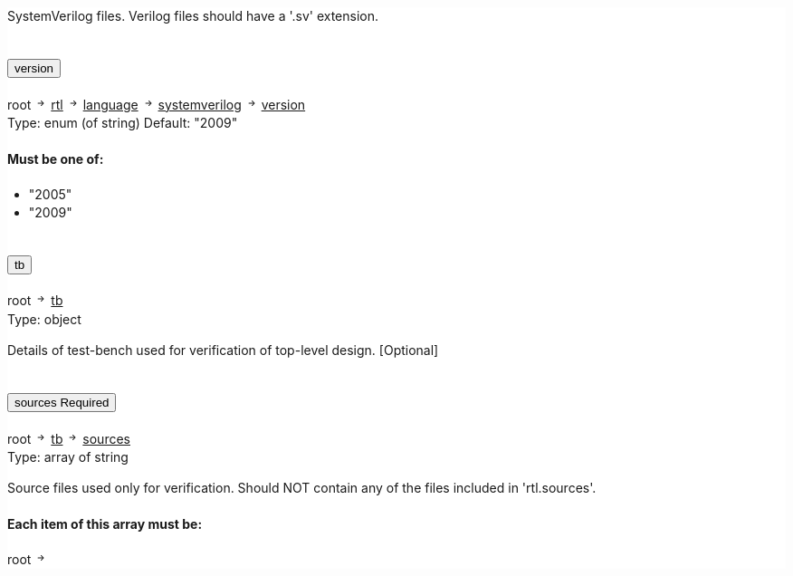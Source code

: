 SystemVerilog files. Verilog files should have a '.sv' extension.</p> </span> <div class=accordion id=accordionrtl_language_systemverilog_version> <div class=card> <div class=card-header id=headingrtl_language_systemverilog_version> <h2 class=mb-0> <button class="btn btn-link property-name-button" type=button data-toggle=collapse data-target=#rtl_language_systemverilog_version aria-expanded aria-controls=rtl_language_systemverilog_version onclick="setAnchor('#rtl_language_systemverilog_version')"><span class=property-name>version</span></button> </h2> </div> <div id=rtl_language_systemverilog_version class="collapse property-definition-div" aria-labelledby=headingrtl_language_systemverilog_version data-parent=#accordionrtl_language_systemverilog_version> <div class="card-body pl-5"> <div class=breadcrumbs>root <svg width=1em height=1em viewbox="0 0 16 16" class="bi bi-arrow-right-short" fill=currentColor xmlns=http://www.w3.org/2000/svg> <path fill-rule=evenodd d="M4 8a.5.5 0 0 1 .5-.5h5.793L8.146 5.354a.5.5 0 1 1 .708-.708l3 3a.5.5 0 0 1 0 .708l-3 3a.5.5 0 0 1-.708-.708L10.293 8.5H4.5A.5.5 0 0 1 4 8z"/> </svg> <a href=#rtl onclick="anchorLink('rtl')">rtl</a> <svg width=1em height=1em viewbox="0 0 16 16" class="bi bi-arrow-right-short" fill=currentColor xmlns=http://www.w3.org/2000/svg> <path fill-rule=evenodd d="M4 8a.5.5 0 0 1 .5-.5h5.793L8.146 5.354a.5.5 0 1 1 .708-.708l3 3a.5.5 0 0 1 0 .708l-3 3a.5.5 0 0 1-.708-.708L10.293 8.5H4.5A.5.5 0 0 1 4 8z"/> </svg> <a href=#rtl_language onclick="anchorLink('rtl_language')">language</a> <svg width=1em height=1em viewbox="0 0 16 16" class="bi bi-arrow-right-short" fill=currentColor xmlns=http://www.w3.org/2000/svg> <path fill-rule=evenodd d="M4 8a.5.5 0 0 1 .5-.5h5.793L8.146 5.354a.5.5 0 1 1 .708-.708l3 3a.5.5 0 0 1 0 .708l-3 3a.5.5 0 0 1-.708-.708L10.293 8.5H4.5A.5.5 0 0 1 4 8z"/> </svg> <a href=#rtl_language_systemverilog onclick="anchorLink('rtl_language_systemverilog')">systemverilog</a> <svg width=1em height=1em viewbox="0 0 16 16" class="bi bi-arrow-right-short" fill=currentColor xmlns=http://www.w3.org/2000/svg> <path fill-rule=evenodd d="M4 8a.5.5 0 0 1 .5-.5h5.793L8.146 5.354a.5.5 0 1 1 .708-.708l3 3a.5.5 0 0 1 0 .708l-3 3a.5.5 0 0 1-.708-.708L10.293 8.5H4.5A.5.5 0 0 1 4 8z"/> </svg> <a href=#rtl_language_systemverilog_version onclick="anchorLink('rtl_language_systemverilog_version')">version</a></div><span class="badge badge-dark value-type">Type: enum (of string)</span> <span class="badge badge-success default-value">Default: "2009"</span><br> <div class=enum-value id=rtl_language_systemverilog_version_enum> <h4>Must be one of:</h4> <ul class=list-group><li class="list-group-item enum-item">"2005"</li><li class="list-group-item enum-item">"2009"</li></ul> </div> </div> </div> </div> </div> </div> </div> </div> </div> </div> </div> </div> </div> </div> </div> </div> </div> <div class=accordion id=accordiontb> <div class=card> <div class=card-header id=headingtb> <h2 class=mb-0> <button class="btn btn-link property-name-button" type=button data-toggle=collapse data-target=#tb aria-expanded aria-controls=tb onclick="setAnchor('#tb')"><span class=property-name>tb</span></button> </h2> </div> <div id=tb class="collapse property-definition-div" aria-labelledby=headingtb data-parent=#accordiontb> <div class="card-body pl-5"> <div class=breadcrumbs>root <svg width=1em height=1em viewbox="0 0 16 16" class="bi bi-arrow-right-short" fill=currentColor xmlns=http://www.w3.org/2000/svg> <path fill-rule=evenodd d="M4 8a.5.5 0 0 1 .5-.5h5.793L8.146 5.354a.5.5 0 1 1 .708-.708l3 3a.5.5 0 0 1 0 .708l-3 3a.5.5 0 0 1-.708-.708L10.293 8.5H4.5A.5.5 0 0 1 4 8z"/> </svg> <a href=#tb onclick="anchorLink('tb')">tb</a></div><span class="badge badge-dark value-type">Type: object</span><br> <span class=description><p>Details of test-bench used for verification of top-level design. [Optional]</p> </span> <div class=accordion id=accordiontb_sources> <div class=card> <div class=card-header id=headingtb_sources> <h2 class=mb-0> <button class="btn btn-link property-name-button" type=button data-toggle=collapse data-target=#tb_sources aria-expanded aria-controls=tb_sources onclick="setAnchor('#tb_sources')"><span class=property-name>sources</span> <span class="badge badge-warning required-property">Required</span></button> </h2> </div> <div id=tb_sources class="collapse property-definition-div" aria-labelledby=headingtb_sources data-parent=#accordiontb_sources> <div class="card-body pl-5"> <div class=breadcrumbs>root <svg width=1em height=1em viewbox="0 0 16 16" class="bi bi-arrow-right-short" fill=currentColor xmlns=http://www.w3.org/2000/svg> <path fill-rule=evenodd d="M4 8a.5.5 0 0 1 .5-.5h5.793L8.146 5.354a.5.5 0 1 1 .708-.708l3 3a.5.5 0 0 1 0 .708l-3 3a.5.5 0 0 1-.708-.708L10.293 8.5H4.5A.5.5 0 0 1 4 8z"/> </svg> <a href=#tb onclick="anchorLink('tb')">tb</a> <svg width=1em height=1em viewbox="0 0 16 16" class="bi bi-arrow-right-short" fill=currentColor xmlns=http://www.w3.org/2000/svg> <path fill-rule=evenodd d="M4 8a.5.5 0 0 1 .5-.5h5.793L8.146 5.354a.5.5 0 1 1 .708-.708l3 3a.5.5 0 0 1 0 .708l-3 3a.5.5 0 0 1-.708-.708L10.293 8.5H4.5A.5.5 0 0 1 4 8z"/> </svg> <a href=#tb_sources onclick="anchorLink('tb_sources')">sources</a></div><span class="badge badge-dark value-type">Type: array of string</span><br> <span class=description><p>Source files used only for verification. Should NOT contain any of the files included in 'rtl.sources'.</p> </span> <h4>Each item of this array must be:</h4> <div class=card> <div class="card-body items-definition" id=tb_sources_items> <div class=breadcrumbs>root <svg width=1em height=1em viewbox="0 0 16 16" class="bi bi-arrow-right-short" fill=currentColor xmlns=http://www.w3.org/2000/svg> <path fill-rule=evenodd d="M4 8a.5.5 0 0 1 .5-.5h5.793L8.146 5.354a.5.5 0 1 1 .708-.708l3 3a.5.5 0 0 1 0 .708l-3 3a.5.5 0 0 1-.708-.708L10.293 8.5H4.5A.5.5 0 0 1 4 8z"/> </svg>